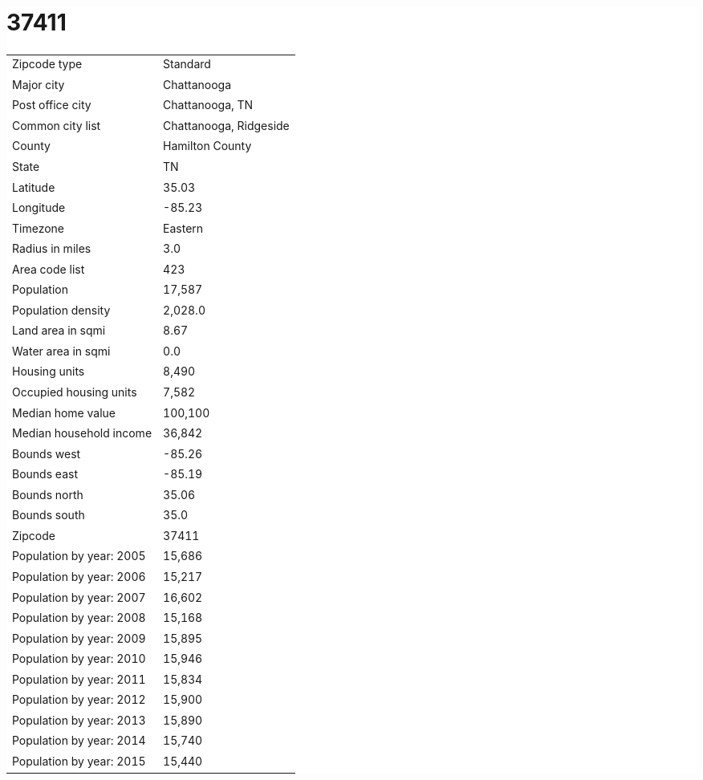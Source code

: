 37411
=====
|||
|--|--|
|Zipcode type|Standard|
|Major city|Chattanooga|
|Post office city|Chattanooga, TN|
|Common city list|Chattanooga, Ridgeside|
|County|Hamilton County|
|State|TN|
|Latitude|35.03|
|Longitude|-85.23|
|Timezone|Eastern|
|Radius in miles|3.0|
|Area code list|423|
|Population|17,587|
|Population density|2,028.0|
|Land area in sqmi|8.67|
|Water area in sqmi|0.0|
|Housing units|8,490|
|Occupied housing units|7,582|
|Median home value|100,100|
|Median household income|36,842|
|Bounds west|-85.26|
|Bounds east|-85.19|
|Bounds north|35.06|
|Bounds south|35.0|
|Zipcode|37411|
|Population by year: 2005|15,686|
|Population by year: 2006|15,217|
|Population by year: 2007|16,602|
|Population by year: 2008|15,168|
|Population by year: 2009|15,895|
|Population by year: 2010|15,946|
|Population by year: 2011|15,834|
|Population by year: 2012|15,900|
|Population by year: 2013|15,890|
|Population by year: 2014|15,740|
|Population by year: 2015|15,440|